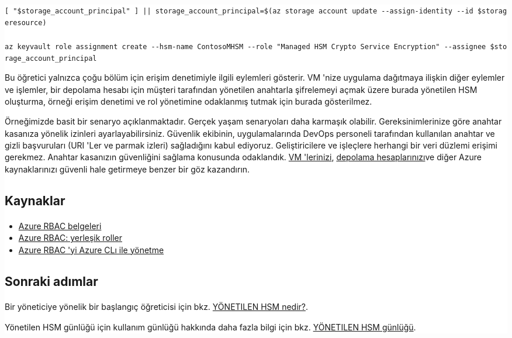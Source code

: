 ```azurecli-interactive
[ "$storage_account_principal" ] || storage_account_principal=$(az storage account update --assign-identity --id $storageresource)

az keyvault role assignment create --hsm-name ContosoMHSM --role "Managed HSM Crypto Service Encryption" --assignee $storage_account_principal
```

Bu öğretici yalnızca çoğu bölüm için erişim denetimiyle ilgili eylemleri gösterir. VM 'nize uygulama dağıtmaya ilişkin diğer eylemler ve işlemler, bir depolama hesabı için müşteri tarafından yönetilen anahtarla şifrelemeyi açmak üzere burada yönetilen HSM oluşturma, örneği erişim denetimi ve rol yönetimine odaklanmış tutmak için burada gösterilmez.

Örneğimizde basit bir senaryo açıklanmaktadır. Gerçek yaşam senaryoları daha karmaşık olabilir. Gereksinimlerinize göre anahtar kasanıza yönelik izinleri ayarlayabilirsiniz. Güvenlik ekibinin, uygulamalarında DevOps personeli tarafından kullanılan anahtar ve gizli başvuruları (URI 'Ler ve parmak izleri) sağladığını kabul ediyoruz. Geliştiricilere ve işleçlere herhangi bir veri düzlemi erişimi gerekmez. Anahtar kasanızın güvenliğini sağlama konusunda odaklandık. [VM 'lerinizi](https://azure.microsoft.com/services/virtual-machines/security/), [depolama hesaplarınızı](../../storage/blobs/security-recommendations.md)ve diğer Azure kaynaklarınızı güvenli hale getirmeye benzer bir göz kazandırın.

## <a name="resources"></a>Kaynaklar

- [Azure RBAC belgeleri](../../role-based-access-control/overview.md)
- [Azure RBAC: yerleşik roller](../../role-based-access-control/built-in-roles.md)
- [Azure RBAC 'yi Azure CLı ile yönetme](../../role-based-access-control/role-assignments-cli.md)

## <a name="next-steps"></a>Sonraki adımlar

Bir yöneticiye yönelik bir başlangıç öğreticisi için bkz. [YÖNETILEN HSM nedir?](overview.md).

Yönetilen HSM günlüğü için kullanım günlüğü hakkında daha fazla bilgi için bkz. [YÖNETILEN HSM günlüğü](logging.md).
